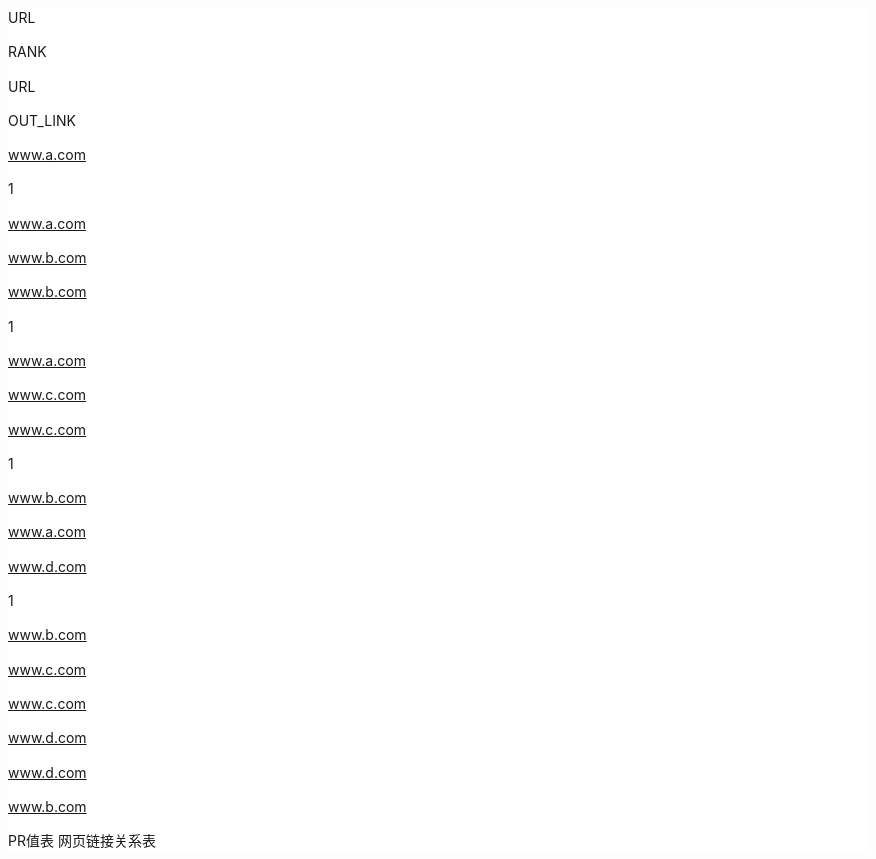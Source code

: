 URL
	

RANK
	

	

URL
	

OUT_LINK

www.a.com
	

1
	  	

www.a.com
	

www.b.com

www.b.com
	

1
	  	

www.a.com
	

www.c.com

www.c.com
	

1
	  	

www.b.com
	

www.a.com

www.d.com
	

1
	  	

www.b.com
	

www.c.com
  	  	  	

www.c.com
	

www.d.com
  	  	  	

www.d.com
	

www.b.com


PR值表                                                网页链接关系表
